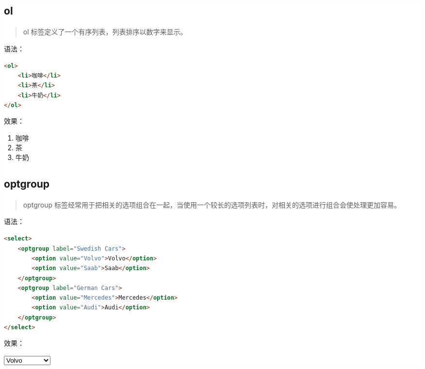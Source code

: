 ## ol

> ol 标签定义了一个有序列表，列表排序以数字来显示。

语法：

```html
<ol>
    <li>咖啡</li>
    <li>茶</li>
    <li>牛奶</li>
</ol>
```

效果：

<section>
    <ol>
        <li>咖啡</li>
        <li>茶</li>
        <li>牛奶</li>
    </ol>
</section>

## optgroup

> optgroup 标签经常用于把相关的选项组合在一起，当使用一个较长的选项列表时，对相关的选项进行组合会使处理更加容易。

语法：

```html
<select>
    <optgroup label="Swedish Cars">
        <option value="Volvo">Volvo</option>
        <option value="Saab">Saab</option>
    </optgroup>
    <optgroup label="German Cars">
        <option value="Mercedes">Mercedes</option>
        <option value="Audi">Audi</option>
    </optgroup>
</select>
```

效果：

<section>
    <select>
        <optgroup label="Swedish Cars">
            <option value="Volvo">Volvo</option>
            <option value="Saab">Saab</option>
        </optgroup>
        <optgroup label="German Cars">
            <option value="Mercedes">Mercedes</option>
            <option value="Audi">Audi</option>
        </optgroup>
    </select>
</section>
